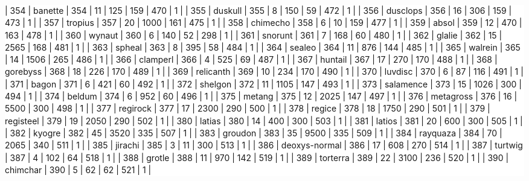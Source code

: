 | 354   | banette                    | 354        | 11     | 125    | 159             | 470   | 1          |
| 355   | duskull                    | 355        | 8      | 150    | 59              | 472   | 1          |
| 356   | dusclops                   | 356        | 16     | 306    | 159             | 473   | 1          |
| 357   | tropius                    | 357        | 20     | 1000   | 161             | 475   | 1          |
| 358   | chimecho                   | 358        | 6      | 10     | 159             | 477   | 1          |
| 359   | absol                      | 359        | 12     | 470    | 163             | 478   | 1          |
| 360   | wynaut                     | 360        | 6      | 140    | 52              | 298   | 1          |
| 361   | snorunt                    | 361        | 7      | 168    | 60              | 480   | 1          |
| 362   | glalie                     | 362        | 15     | 2565   | 168             | 481   | 1          |
| 363   | spheal                     | 363        | 8      | 395    | 58              | 484   | 1          |
| 364   | sealeo                     | 364        | 11     | 876    | 144             | 485   | 1          |
| 365   | walrein                    | 365        | 14     | 1506   | 265             | 486   | 1          |
| 366   | clamperl                   | 366        | 4      | 525    | 69              | 487   | 1          |
| 367   | huntail                    | 367        | 17     | 270    | 170             | 488   | 1          |
| 368   | gorebyss                   | 368        | 18     | 226    | 170             | 489   | 1          |
| 369   | relicanth                  | 369        | 10     | 234    | 170             | 490   | 1          |
| 370   | luvdisc                    | 370        | 6      | 87     | 116             | 491   | 1          |
| 371   | bagon                      | 371        | 6      | 421    | 60              | 492   | 1          |
| 372   | shelgon                    | 372        | 11     | 1105   | 147             | 493   | 1          |
| 373   | salamence                  | 373        | 15     | 1026   | 300             | 494   | 1          |
| 374   | beldum                     | 374        | 6      | 952    | 60              | 496   | 1          |
| 375   | metang                     | 375        | 12     | 2025   | 147             | 497   | 1          |
| 376   | metagross                  | 376        | 16     | 5500   | 300             | 498   | 1          |
| 377   | regirock                   | 377        | 17     | 2300   | 290             | 500   | 1          |
| 378   | regice                     | 378        | 18     | 1750   | 290             | 501   | 1          |
| 379   | registeel                  | 379        | 19     | 2050   | 290             | 502   | 1          |
| 380   | latias                     | 380        | 14     | 400    | 300             | 503   | 1          |
| 381   | latios                     | 381        | 20     | 600    | 300             | 505   | 1          |
| 382   | kyogre                     | 382        | 45     | 3520   | 335             | 507   | 1          |
| 383   | groudon                    | 383        | 35     | 9500   | 335             | 509   | 1          |
| 384   | rayquaza                   | 384        | 70     | 2065   | 340             | 511   | 1          |
| 385   | jirachi                    | 385        | 3      | 11     | 300             | 513   | 1          |
| 386   | deoxys-normal              | 386        | 17     | 608    | 270             | 514   | 1          |
| 387   | turtwig                    | 387        | 4      | 102    | 64              | 518   | 1          |
| 388   | grotle                     | 388        | 11     | 970    | 142             | 519   | 1          |
| 389   | torterra                   | 389        | 22     | 3100   | 236             | 520   | 1          |
| 390   | chimchar                   | 390        | 5      | 62     | 62              | 521   | 1          |